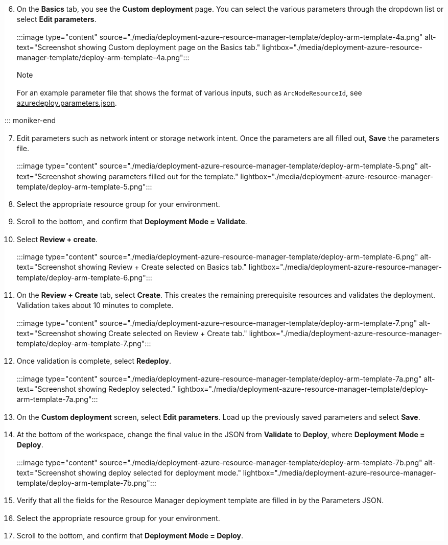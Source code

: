 6. On the **Basics** tab, you see the **Custom deployment** page. You can select the various parameters through the dropdown list or select **Edit parameters**.

    :::image type="content" source="./media/deployment-azure-resource-manager-template/deploy-arm-template-4a.png" alt-text="Screenshot showing Custom deployment page on the Basics tab." lightbox="./media/deployment-azure-resource-manager-template/deploy-arm-template-4a.png":::

    > [!NOTE]
    > For an example parameter file that shows the format of various inputs, such as `ArcNodeResourceId`, see [azuredeploy.parameters.json](https://github.com/Azure/azure-quickstart-templates/blob/master/quickstarts/microsoft.azurestackhci/create-cluster/azuredeploy.parameters.json).

::: moniker-end

7. Edit parameters such as network intent or storage network intent. Once the parameters are all filled out, **Save** the parameters file.

    :::image type="content" source="./media/deployment-azure-resource-manager-template/deploy-arm-template-5.png" alt-text="Screenshot showing parameters filled out for the template." lightbox="./media/deployment-azure-resource-manager-template/deploy-arm-template-5.png":::

8. Select the appropriate resource group for your environment.

9. Scroll to the bottom, and confirm that **Deployment Mode = Validate**.

10. Select **Review + create**.

    :::image type="content" source="./media/deployment-azure-resource-manager-template/deploy-arm-template-6.png" alt-text="Screenshot showing Review + Create selected on Basics tab." lightbox="./media/deployment-azure-resource-manager-template/deploy-arm-template-6.png":::

11. On the **Review + Create** tab, select **Create**. This creates the remaining prerequisite resources and validates the deployment. Validation takes about 10 minutes to complete.

    :::image type="content" source="./media/deployment-azure-resource-manager-template/deploy-arm-template-7.png" alt-text="Screenshot showing Create selected on Review + Create tab." lightbox="./media/deployment-azure-resource-manager-template/deploy-arm-template-7.png":::

12. Once validation is complete, select **Redeploy**.

    :::image type="content" source="./media/deployment-azure-resource-manager-template/deploy-arm-template-7a.png" alt-text="Screenshot showing Redeploy selected." lightbox="./media/deployment-azure-resource-manager-template/deploy-arm-template-7a.png":::

13. On the **Custom deployment** screen, select **Edit parameters**. Load up the previously saved parameters and select **Save**.

14. At the bottom of the workspace, change the final value in the JSON from **Validate** to **Deploy**, where **Deployment Mode = Deploy**.

    :::image type="content" source="./media/deployment-azure-resource-manager-template/deploy-arm-template-7b.png" alt-text="Screenshot showing deploy selected for deployment mode." lightbox="./media/deployment-azure-resource-manager-template/deploy-arm-template-7b.png":::

15. Verify that all the fields for the Resource Manager deployment template are filled in by the Parameters JSON.

16. Select the appropriate resource group for your environment.

17. Scroll to the bottom, and confirm that **Deployment Mode = Deploy**.
